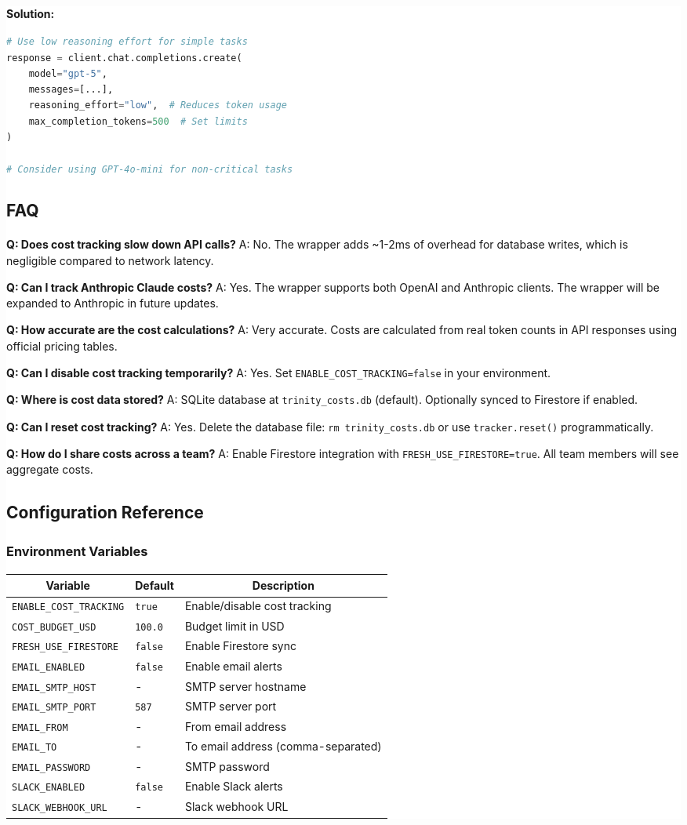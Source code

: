 **Solution:**
```python
# Use low reasoning effort for simple tasks
response = client.chat.completions.create(
    model="gpt-5",
    messages=[...],
    reasoning_effort="low",  # Reduces token usage
    max_completion_tokens=500  # Set limits
)

# Consider using GPT-4o-mini for non-critical tasks
```

## FAQ

**Q: Does cost tracking slow down API calls?**
A: No. The wrapper adds ~1-2ms of overhead for database writes, which is negligible compared to network latency.

**Q: Can I track Anthropic Claude costs?**
A: Yes. The wrapper supports both OpenAI and Anthropic clients. The wrapper will be expanded to Anthropic in future updates.

**Q: How accurate are the cost calculations?**
A: Very accurate. Costs are calculated from real token counts in API responses using official pricing tables.

**Q: Can I disable cost tracking temporarily?**
A: Yes. Set `ENABLE_COST_TRACKING=false` in your environment.

**Q: Where is cost data stored?**
A: SQLite database at `trinity_costs.db` (default). Optionally synced to Firestore if enabled.

**Q: Can I reset cost tracking?**
A: Yes. Delete the database file: `rm trinity_costs.db` or use `tracker.reset()` programmatically.

**Q: How do I share costs across a team?**
A: Enable Firestore integration with `FRESH_USE_FIRESTORE=true`. All team members will see aggregate costs.

## Configuration Reference

### Environment Variables

| Variable | Default | Description |
|----------|---------|-------------|
| `ENABLE_COST_TRACKING` | `true` | Enable/disable cost tracking |
| `COST_BUDGET_USD` | `100.0` | Budget limit in USD |
| `FRESH_USE_FIRESTORE` | `false` | Enable Firestore sync |
| `EMAIL_ENABLED` | `false` | Enable email alerts |
| `EMAIL_SMTP_HOST` | - | SMTP server hostname |
| `EMAIL_SMTP_PORT` | `587` | SMTP server port |
| `EMAIL_FROM` | - | From email address |
| `EMAIL_TO` | - | To email address (comma-separated) |
| `EMAIL_PASSWORD` | - | SMTP password |
| `SLACK_ENABLED` | `false` | Enable Slack alerts |
| `SLACK_WEBHOOK_URL` | - | Slack webhook URL |
